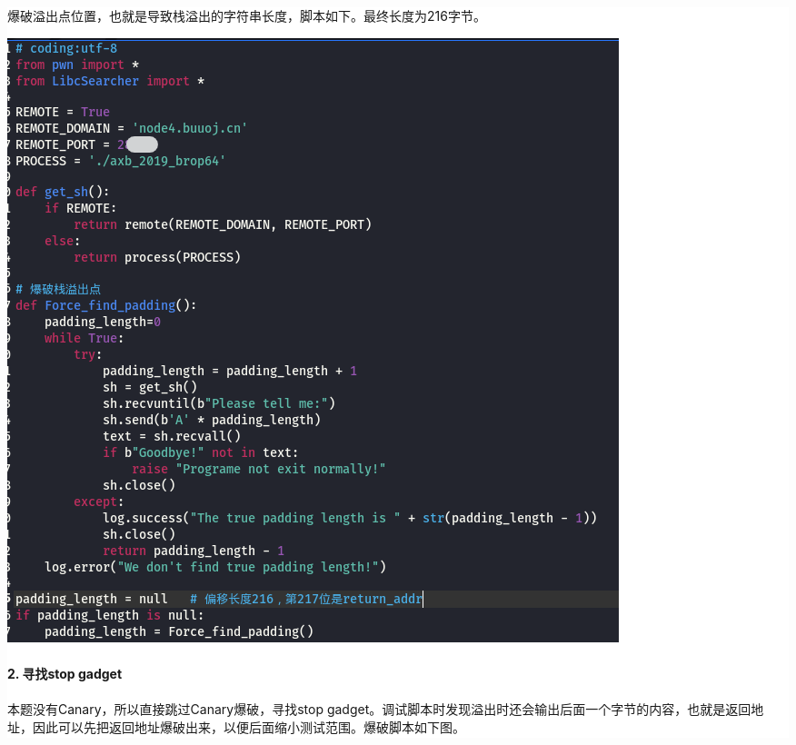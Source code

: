 爆破溢出点位置，也就是导致栈溢出的字符串长度，脚本如下。最终长度为216字节。

![图9. 爆破栈溢出点脚本](../img/2021-10-29-BROP-axb3.png)

#### 2. 寻找stop gadget
本题没有Canary，所以直接跳过Canary爆破，寻找stop gadget。调试脚本时发现溢出时还会输出后面一个字节的内容，也就是返回地址，因此可以先把返回地址爆破出来，以便后面缩小测试范围。爆破脚本如下图。

